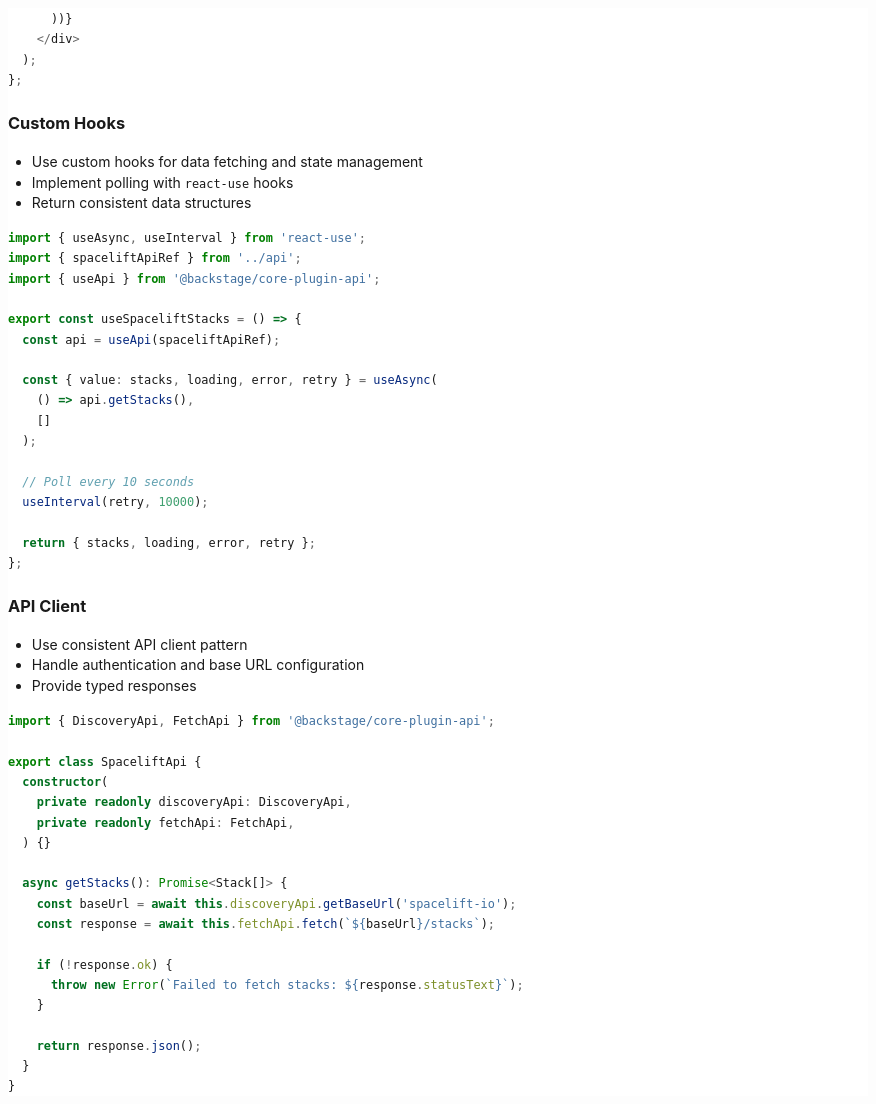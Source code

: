 ```typescript
      ))}
    </div>
  );
};
```

### Custom Hooks
- Use custom hooks for data fetching and state management
- Implement polling with `react-use` hooks
- Return consistent data structures

```typescript
import { useAsync, useInterval } from 'react-use';
import { spaceliftApiRef } from '../api';
import { useApi } from '@backstage/core-plugin-api';

export const useSpaceliftStacks = () => {
  const api = useApi(spaceliftApiRef);
  
  const { value: stacks, loading, error, retry } = useAsync(
    () => api.getStacks(),
    []
  );

  // Poll every 10 seconds
  useInterval(retry, 10000);

  return { stacks, loading, error, retry };
};
```

### API Client
- Use consistent API client pattern
- Handle authentication and base URL configuration
- Provide typed responses

```typescript
import { DiscoveryApi, FetchApi } from '@backstage/core-plugin-api';

export class SpaceliftApi {
  constructor(
    private readonly discoveryApi: DiscoveryApi,
    private readonly fetchApi: FetchApi,
  ) {}

  async getStacks(): Promise<Stack[]> {
    const baseUrl = await this.discoveryApi.getBaseUrl('spacelift-io');
    const response = await this.fetchApi.fetch(`${baseUrl}/stacks`);
    
    if (!response.ok) {
      throw new Error(`Failed to fetch stacks: ${response.statusText}`);
    }
    
    return response.json();
  }
}
```
